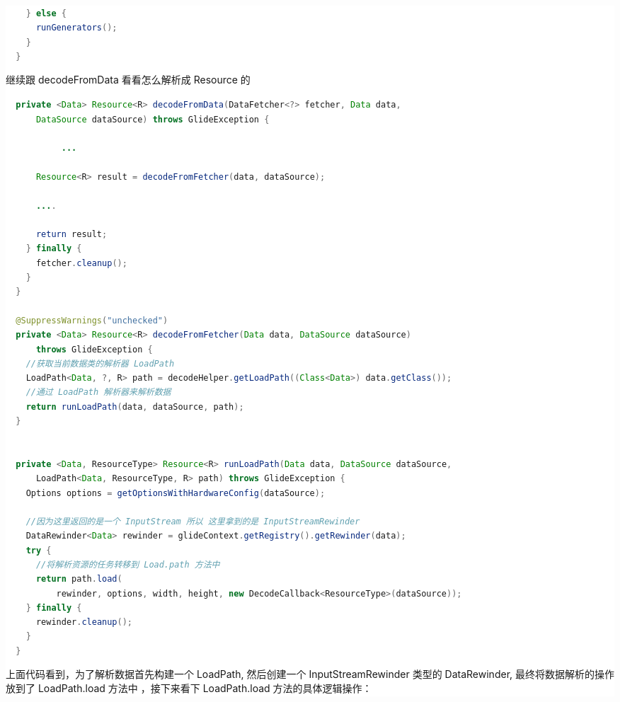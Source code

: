 ```java
    } else {
      runGenerators();
    }
  }
```

继续跟 decodeFromData 看看怎么解析成 Resource 的

```java
  private <Data> Resource<R> decodeFromData(DataFetcher<?> fetcher, Data data,
      DataSource dataSource) throws GlideException {

           ...

      Resource<R> result = decodeFromFetcher(data, dataSource);

      ....

      return result;
    } finally {
      fetcher.cleanup();
    }
  }

  @SuppressWarnings("unchecked")
  private <Data> Resource<R> decodeFromFetcher(Data data, DataSource dataSource)
      throws GlideException {
    //获取当前数据类的解析器 LoadPath 
    LoadPath<Data, ?, R> path = decodeHelper.getLoadPath((Class<Data>) data.getClass());
    //通过 LoadPath 解析器来解析数据
    return runLoadPath(data, dataSource, path);
  }


  private <Data, ResourceType> Resource<R> runLoadPath(Data data, DataSource dataSource,
      LoadPath<Data, ResourceType, R> path) throws GlideException {
    Options options = getOptionsWithHardwareConfig(dataSource);

    //因为这里返回的是一个 InputStream 所以 这里拿到的是 InputStreamRewinder
    DataRewinder<Data> rewinder = glideContext.getRegistry().getRewinder(data);
    try {
      //将解析资源的任务转移到 Load.path 方法中
      return path.load(
          rewinder, options, width, height, new DecodeCallback<ResourceType>(dataSource));
    } finally {
      rewinder.cleanup();
    }
  }
```

上面代码看到，为了解析数据首先构建一个 LoadPath, 然后创建一个 InputStreamRewinder 类型的 DataRewinder, 最终将数据解析的操作放到了 LoadPath.load 方法中 ，接下来看下 LoadPath.load 方法的具体逻辑操作：
